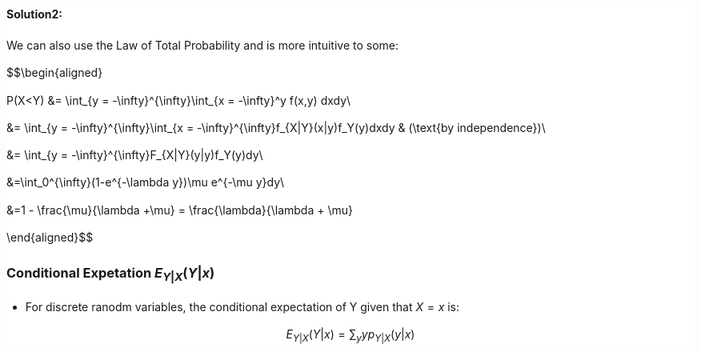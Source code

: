 



#### Solution2:









We can also use the Law of Total Probability and is more intuitive to some:









$$\begin{aligned}




P(X<Y) &= \int_{y = -\infty}^{\infty}\int_{x = -\infty}^y f(x,y) dxdy\\




&= \int_{y = -\infty}^{\infty}\int_{x = -\infty}^{\infty}f_{X|Y}(x|y)f_Y(y)dxdy & (\text{by independence})\\




&= \int_{y = -\infty}^{\infty}F_{X|Y}(y|y)f_Y(y)dy\\




&=\int_0^{\infty}(1-e^{-\lambda y})\mu e^{-\mu y}dy\\




&=1 - \frac{\mu}{\lambda +\mu} = \frac{\lambda}{\lambda + \mu}




\end{aligned}$$









### Conditional Expetation $E_{Y|X}(Y|x)$









- For discrete ranodm variables, the conditional expectation of Y given that $X =x$ is:




$$E_{Y|X}(Y|x) = \sum_{y}yp_{Y|X}(y|x)$$
